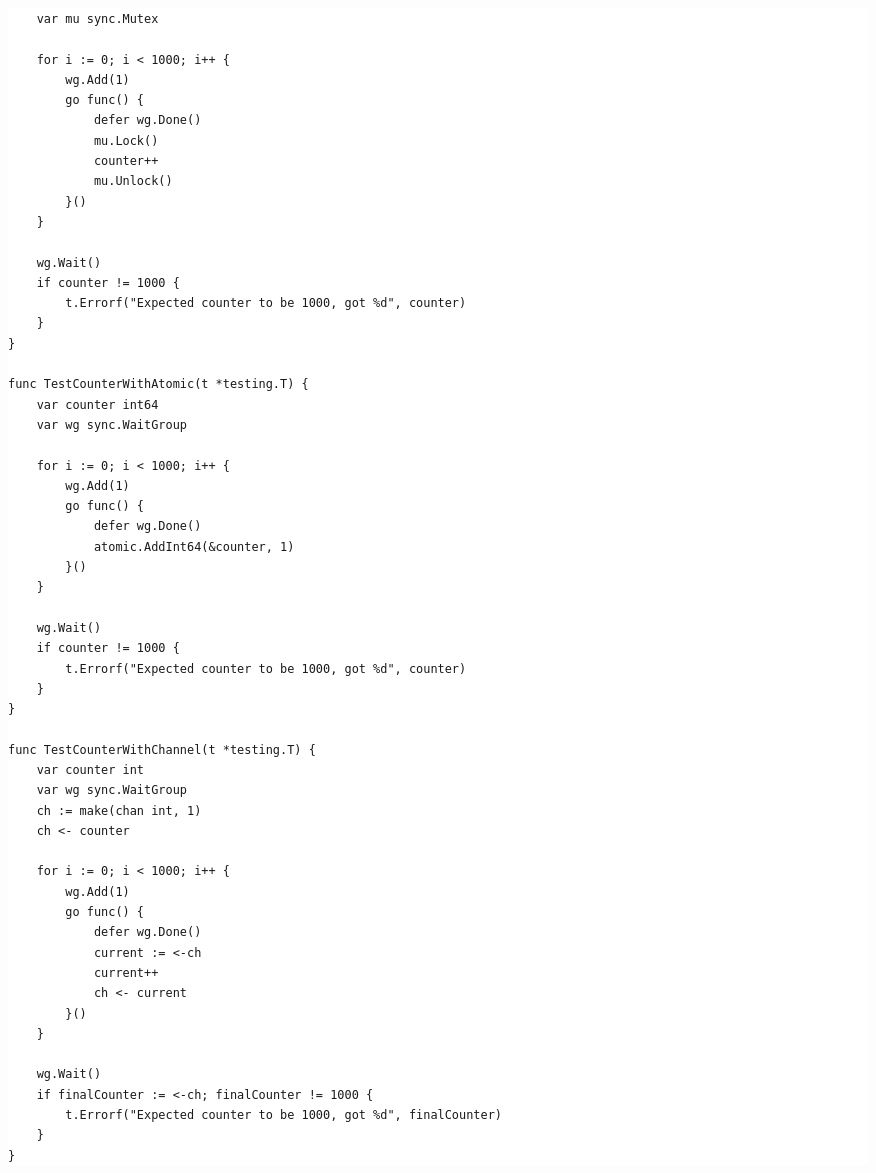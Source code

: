 ```golang
	var mu sync.Mutex

	for i := 0; i < 1000; i++ {
		wg.Add(1)
		go func() {
			defer wg.Done()
			mu.Lock()
			counter++
			mu.Unlock()
		}()
	}

	wg.Wait()
	if counter != 1000 {
		t.Errorf("Expected counter to be 1000, got %d", counter)
	}
}

func TestCounterWithAtomic(t *testing.T) {
	var counter int64
	var wg sync.WaitGroup

	for i := 0; i < 1000; i++ {
		wg.Add(1)
		go func() {
			defer wg.Done()
			atomic.AddInt64(&counter, 1)
		}()
	}

	wg.Wait()
	if counter != 1000 {
		t.Errorf("Expected counter to be 1000, got %d", counter)
	}
}

func TestCounterWithChannel(t *testing.T) {
	var counter int
	var wg sync.WaitGroup
	ch := make(chan int, 1)
	ch <- counter

	for i := 0; i < 1000; i++ {
		wg.Add(1)
		go func() {
			defer wg.Done()
			current := <-ch
			current++
			ch <- current
		}()
	}

	wg.Wait()
	if finalCounter := <-ch; finalCounter != 1000 {
		t.Errorf("Expected counter to be 1000, got %d", finalCounter)
	}
}

```
